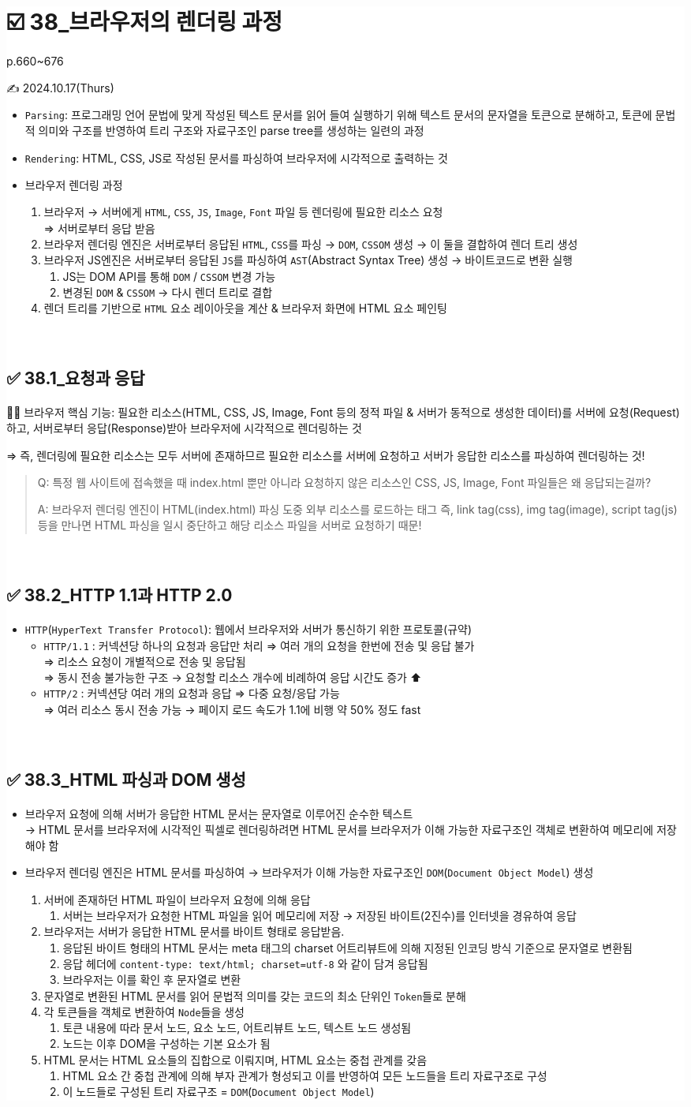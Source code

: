 # ☑️ 38\_브라우저의 렌더링 과정

p.660~676

✍️ 2024.10.17(Thurs)

- `Parsing`: 프로그래밍 언어 문법에 맞게 작성된 텍스트 문서를 읽어 들여 실행하기 위해 텍스트 문서의 문자열을 토큰으로 분해하고, 토큰에 문법적 의미와 구조를 반영하여 트리 구조와 자료구조인 parse tree를 생성하는 일련의 과정
- `Rendering`: HTML, CSS, JS로 작성된 문서를 파싱하여 브라우저에 시각적으로 출력하는 것

- 브라우저 렌더링 과정
  1. 브라우저 → 서버에게 `HTML`, `CSS`, `JS`, `Image`, `Font` 파일 등 렌더링에 필요한 리소스 요청 <br/>
     ⇒ 서버로부터 응답 받음
  2. 브라우저 렌더링 엔진은 서버로부터 응답된 `HTML`, `CSS`를 파싱 → `DOM`, `CSSOM` 생성 → 이 둘을 결합하여 렌더 트리 생성
  3. 브라우저 JS엔진은 서버로부터 응답된 `JS`를 파싱하여 `AST`(Abstract Syntax Tree) 생성 → 바이트코드로 변환 실행
     1. JS는 DOM API를 통해 `DOM` / `CSSOM` 변경 가능
     2. 변경된 `DOM` & `CSSOM` → 다시 렌더 트리로 결합
  4. 렌더 트리를 기반으로 `HTML` 요소 레이아웃을 계산 & 브라우저 화면에 HTML 요소 페인팅

<br/>

## ✅ 38.1\_요청과 응답

🧚‍♀️ 브라우저 핵심 기능: 필요한 리소스(HTML, CSS, JS, Image, Font 등의 정적 파일 & 서버가 동적으로 생성한 데이터)를 서버에 요청(Request)하고, 서버로부터 응답(Response)받아 브라우저에 시각적으로 렌더링하는 것

⇒ 즉, 렌더링에 필요한 리소스는 모두 서버에 존재하므르 필요한 리소스를 서버에 요청하고 서버가 응답한 리소스를 파싱하여 렌더링하는 것!

> Q: 특정 웹 사이트에 접속했을 때 index.html 뿐만 아니라 요청하지 않은 리소스인 CSS, JS, Image, Font 파일들은 왜 응답되는걸까?
>
> A: 브라우저 렌더링 엔진이 HTML(index.html) 파싱 도중 외부 리소스를 로드하는 태그 즉, link tag(css), img tag(image), script tag(js) 등을 만나면 HTML 파싱을 일시 중단하고 해당 리소스 파일을 서버로 요청하기 때문!

<br/>

## ✅ 38.2_HTTP 1.1과 HTTP 2.0

- `HTTP`(`HyperText Transfer Protocol`): 웹에서 브라우저와 서버가 통신하기 위한 프로토콜(규약)
  - `HTTP/1.1` : 커넥션당 하나의 요청과 응답만 처리 ⇒ 여러 개의 요청을 한번에 전송 및 응답 불가 <br/>
    ⇒ 리소스 요청이 개별적으로 전송 및 응답됨 <br/>
    ⇒ 동시 전송 불가능한 구조 → 요청할 리소스 개수에 비례하여 응답 시간도 증가 ⬆️
  - `HTTP/2` : 커넥션당 여러 개의 요청과 응답 ⇒ 다중 요청/응답 가능 <br/>
    ⇒ 여러 리소스 동시 전송 가능 → 페이지 로드 속도가 1.1에 비행 약 50% 정도 fast

<br/>

## ✅ 38.3_HTML 파싱과 DOM 생성

- 브라우저 요청에 의해 서버가 응답한 HTML 문서는 문자열로 이루어진 순수한 텍스트 <br/>
  → HTML 문서를 브라우저에 시각적인 픽셀로 렌더링하려면 HTML 문서를 브라우저가 이해 가능한 자료구조인 객체로 변환하여 메모리에 저장해야 함

- 브라우저 렌더링 엔진은 HTML 문서를 파싱하여 → 브라우저가 이해 가능한 자료구조인 `DOM`(`Document Object Model`) 생성
  1. 서버에 존재하던 HTML 파일이 브라우저 요청에 의해 응답
     1. 서버는 브라우저가 요청한 HTML 파일을 읽어 메모리에 저장 → 저장된 바이트(2진수)를 인터넷을 경유하여 응답
  2. 브라우저는 서버가 응답한 HTML 문서를 바이트 형태로 응답받음.
     1. 응답된 바이트 형태의 HTML 문서는 meta 태그의 charset 어트리뷰트에 의해 지정된 인코딩 방식 기준으로 문자열로 변환됨
     2. 응답 헤더에 `content-type: text/html; charset=utf-8` 와 같이 담겨 응답됨
     3. 브라우저는 이를 확인 후 문자열로 변환
  3. 문자열로 변환된 HTML 문서를 읽어 문법적 의미를 갖는 코드의 최소 단위인 `Token`들로 분해
  4. 각 토큰들을 객체로 변환하여 `Node`들을 생성
     1. 토큰 내용에 따라 문서 노드, 요소 노드, 어트리뷰트 노드, 텍스트 노드 생성됨
     2. 노드는 이후 DOM을 구성하는 기본 요소가 됨
  5. HTML 문서는 HTML 요소들의 집합으로 이뤄지며, HTML 요소는 중첩 관계를 갖음
     1. HTML 요소 간 중첩 관계에 의해 부자 관계가 형성되고 이를 반영하여 모든 노드들을 트리 자료구조로 구성
     2. 이 노드들로 구성된 트리 자료구조 = `DOM`(`Document Object Model`)
